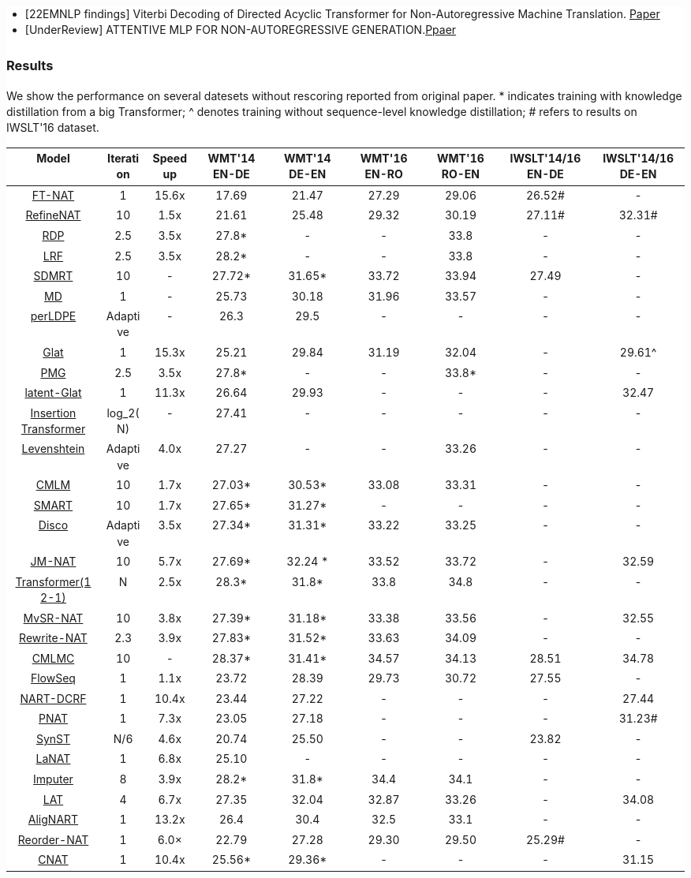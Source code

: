 - [22EMNLP findings] Viterbi Decoding of Directed Acyclic Transformer for Non-Autoregressive Machine Translation. [Paper](https://arxiv.org/pdf/2210.05193.pdf) 
- [UnderReview] ATTENTIVE MLP FOR NON-AUTOREGRESSIVE GENERATION.[Ppaer](https://openreview.net/pdf?id=hA7XDfCD1y2)

### Results
We show the performance on several datesets without rescoring reported from original paper. * indicates training with knowledge distillation from a big Transformer; ^ denotes training without sequence-level knowledge distillation; # refers to results on IWSLT'16 dataset. 
 
| Model | Iteration |  Speedup | WMT'14 EN-DE | WMT'14 DE-EN | WMT'16  EN-RO | WMT'16 RO-EN | IWSLT'14/16 EN-DE | IWSLT'14/16 DE-EN |
| :--: | :--: | :--: | :--: | :--: | :--: | :--: | :--: | :--: |
[FT-NAT](https://arxiv.org/pdf/1711.02281.pdf)| 1 | 15.6x | 17.69 | 21.47  | 27.29 | 29.06  | 26.52# | - |
[RefineNAT](https://aclanthology.org/D18-1149.pdf)| 10 | 1.5x | 21.61  | 25.48 |  29.32 | 30.19 | 27.11# |32.31# |
[RDP](https://arxiv.org/pdf/2012.14583v2.pdf)| 2.5 | 3.5x  | 27.8* | - | - | 33.8 | - | - |
[LRF](https://arxiv.org/pdf/2106.00903.pdf)| 2.5 | 3.5x | 28.2* | - | - | 33.8 | - | -|
[SDMRT](https://arxiv.org/pdf/2112.11640v1.pdf)| 10 | - | 27.72* | 31.65* | 33.72 | 33.94 | 27.49 | - |
[MD](https://aclanthology.org/2020.acl-main.171.pdf)| 1 | - | 25.73 | 30.18 | 31.96 | 33.57 | - | - |
[perLDPE]()| Adaptive | - | 26.3 | 29.5 | - | - | - | - |
[Glat](https://aclanthology.org/2021.acl-long.155.pdf)| 1 | 15.3x | 25.21 | 29.84 |31.19 |32.04 |- |29.61^| 
[PMG](https://aclanthology.org/2021.findings-acl.247.pdf)| 2.5 | 3.5x  | 27.8* | - | -  | 33.8* | - | - | 
[latent-Glat](https://arxiv.org/pdf/2204.02030.pdf)| 1  | 11.3x | 26.64 | 29.93 | - | -| -| 32.47    |  
[Insertion Transformer](https://arxiv.org/pdf/1902.03249.pdf)| log_2(N) | - | 27.41 | - | - |- | - |-| 
[Levenshtein](https://arxiv.org/pdf/1905.11006v1.pdf)| Adaptive | 4.0x | 27.27 | - | - | 33.26 |-|-|   
[CMLM](https://aclanthology.org/D19-1633.pdf)| 10 | 1.7x | 27.03* | 30.53* | 33.08 | 33.31 | - | - | 
[SMART](https://arxiv.org/pdf/2001.08785.pdf)| 10 | 1.7x | 27.65* | 31.27* | - | - | - | - | 
[Disco](https://arxiv.org/pdf/2001.05136.pdf)| Adaptive | 3.5x | 27.34* | 31.31* | 33.22 | 33.25 | - | -|  
[JM-NAT](https://aclanthology.org/2020.acl-main.36.pdf) | 10 | 5.7x | 27.69* | 32.24 * | 33.52 | 33.72 |- |32.59 |     
[Transformer(12-1)](https://arxiv.org/pdf/2006.10369.pdf)| N | 2.5x | 28.3* | 31.8* | 33.8 | 34.8 | - | -| 
[MvSR-NAT](https://arxiv.org/pdf/2108.08447.pdf)| 10 | 3.8x | 27.39* |31.18* |33.38 |33.56  | - |32.55 | 
[Rewrite-NAT](https://aclanthology.org/2021.emnlp-main.265.pdf) | 2.3 | 3.9x | 27.83* | 31.52* | 33.63 |34.09 |- | -|  
[CMLMC](https://openreview.net/pdf?id=I2Hw58KHp8O)| 10 | - | 28.37* | 31.41* | 34.57 |34.13 | 28.51 | 34.78| 
[FlowSeq](https://arxiv.org/pdf/1909.02480v1.pdf)| 1  | 1.1x | 23.72 | 28.39 | 29.73 | 30.72 |27.55 |-|    
[NART-DCRF](https://arxiv.org/pdf/1910.11555.pdf)| 1 | 10.4x | 23.44 | 27.22 | - | - | - | 27.44|   
[PNAT](https://arxiv.org/pdf/1911.10677.pdf)| 1 | 7.3x | 23.05 | 27.18 | - | - | - | 31.23# |   
[SynST](https://aclanthology.org/P19-1122.pdf) | N/6 | 4.6x | 20.74 | 25.50 | -| - | 23.82 | -|  
[LaNAT](https://arxiv.org/pdf/1908.07181v1.pdf)| 1 | 6.8x | 25.10 | - | - | - | - | - |  
[Imputer](https://aclanthology.org/2020.emnlp-main.83.pdf) | 8 | 3.9x | 28.2*  | 31.8* | 34.4 | 34.1 | - | -|    
[LAT](https://arxiv.org/pdf/2011.06132.pdf)| 4 | 6.7x | 27.35 | 32.04 |32.87 | 33.26 |- | 34.08|     
[AligNART](https://aclanthology.org/2021.emnlp-main.1.pdf) | 1 |13.2x | 26.4 | 30.4 | 32.5 | 33.1  | - |- |   
[Reorder-NAT](https://arxiv.org/pdf/1911.02215.pdf)| 1 | 6.0× | 22.79 | 27.28 | 29.30 | 29.50 | 25.29# | -|     
[CNAT](https://aclanthology.org/2021.naacl-main.458.pdf)| 1 | 10.4x | 25.56* | 29.36* | - | - | - | 31.15|    